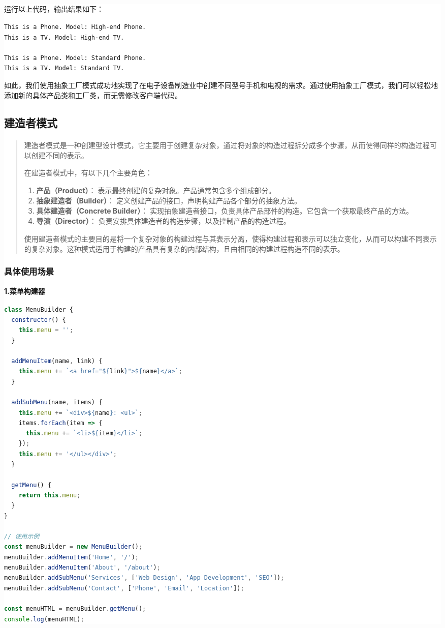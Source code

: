 运行以上代码，输出结果如下：

```
This is a Phone. Model: High-end Phone.
This is a TV. Model: High-end TV.

This is a Phone. Model: Standard Phone.
This is a TV. Model: Standard TV.
```

如此，我们使用抽象工厂模式成功地实现了在电子设备制造业中创建不同型号手机和电视的需求。通过使用抽象工厂模式，我们可以轻松地添加新的具体产品类和工厂类，而无需修改客户端代码。



## 建造者模式

> 建造者模式是一种创建型设计模式，它主要用于创建复杂对象，通过将对象的构造过程拆分成多个步骤，从而使得同样的构造过程可以创建不同的表示。
>
> 在建造者模式中，有以下几个主要角色：
>
> 1. **产品（Product）**： 表示最终创建的复杂对象。产品通常包含多个组成部分。
> 2. **抽象建造者（Builder）**： 定义创建产品的接口，声明构建产品各个部分的抽象方法。
> 3. **具体建造者（Concrete Builder）**： 实现抽象建造者接口，负责具体产品部件的构造。它包含一个获取最终产品的方法。
> 4. **导演（Director）**： 负责安排具体建造者的构造步骤，以及控制产品的构造过程。
>
> 使用建造者模式的主要目的是将一个复杂对象的构建过程与其表示分离，使得构建过程和表示可以独立变化，从而可以构建不同表示的复杂对象。这种模式适用于构建的产品具有复杂的内部结构，且由相同的构建过程构造不同的表示。

### 具体使用场景

**1.菜单构建器**

```js
class MenuBuilder {
  constructor() {
    this.menu = '';
  }

  addMenuItem(name, link) {
    this.menu += `<a href="${link}">${name}</a>`;
  }

  addSubMenu(name, items) {
    this.menu += `<div>${name}: <ul>`;
    items.forEach(item => {
      this.menu += `<li>${item}</li>`;
    });
    this.menu += '</ul></div>';
  }

  getMenu() {
    return this.menu;
  }
}

// 使用示例
const menuBuilder = new MenuBuilder();
menuBuilder.addMenuItem('Home', '/');
menuBuilder.addMenuItem('About', '/about');
menuBuilder.addSubMenu('Services', ['Web Design', 'App Development', 'SEO']);
menuBuilder.addSubMenu('Contact', ['Phone', 'Email', 'Location']);

const menuHTML = menuBuilder.getMenu();
console.log(menuHTML);
```
